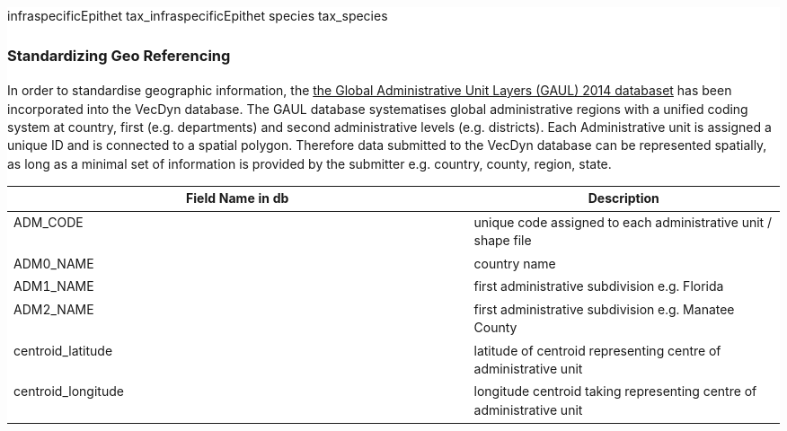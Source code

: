 <tr class="odd">
<td>infraspecificEpithet</td>
<td>tax_infraspecificEpithet</td>
</tr>
<tr class="even">
<td>species</td>
<td>tax_species</td>
</tr>
</tbody>
</table>

### Standardizing Geo Referencing

In order to standardise geographic information, the [the Global
Administrative Unit Layers (GAUL) 2014
databaset](http://www.fao.org/geonetwork/srv/en/metadata.show?id=12691)
has been incorporated into the VecDyn database. The GAUL database
systematises global administrative regions with a unified coding system
at country, first (e.g. departments) and second administrative levels
(e.g. districts). Each Administrative unit is assigned a unique ID and
is connected to a spatial polygon. Therefore data submitted to the
VecDyn database can be represented spatially, as long as a minimal set
of information is provided by the submitter e.g. country, county,
region, state.

<table>
<colgroup>
<col style="width: 59%" />
<col style="width: 40%" />
</colgroup>
<thead>
<tr class="header">
<th>Field Name in db</th>
<th>Description</th>
</tr>
</thead>
<tbody>
<tr class="odd">
<td>ADM_CODE</td>
<td>unique code assigned to each administrative unit / shape file</td>
</tr>
<tr class="even">
<td>ADM0_NAME</td>
<td>country name</td>
</tr>
<tr class="odd">
<td>ADM1_NAME</td>
<td>first administrative subdivision e.g. Florida</td>
</tr>
<tr class="even">
<td>ADM2_NAME</td>
<td>first administrative subdivision e.g. Manatee County</td>
</tr>
<tr class="odd">
<td>centroid_latitude</td>
<td>latitude of centroid representing centre of administrative unit</td>
</tr>
<tr class="even">
<td>centroid_longitude</td>
<td>longitude centroid taking representing centre of administrative unit</td>
</tr>
</tbody>
</table>
